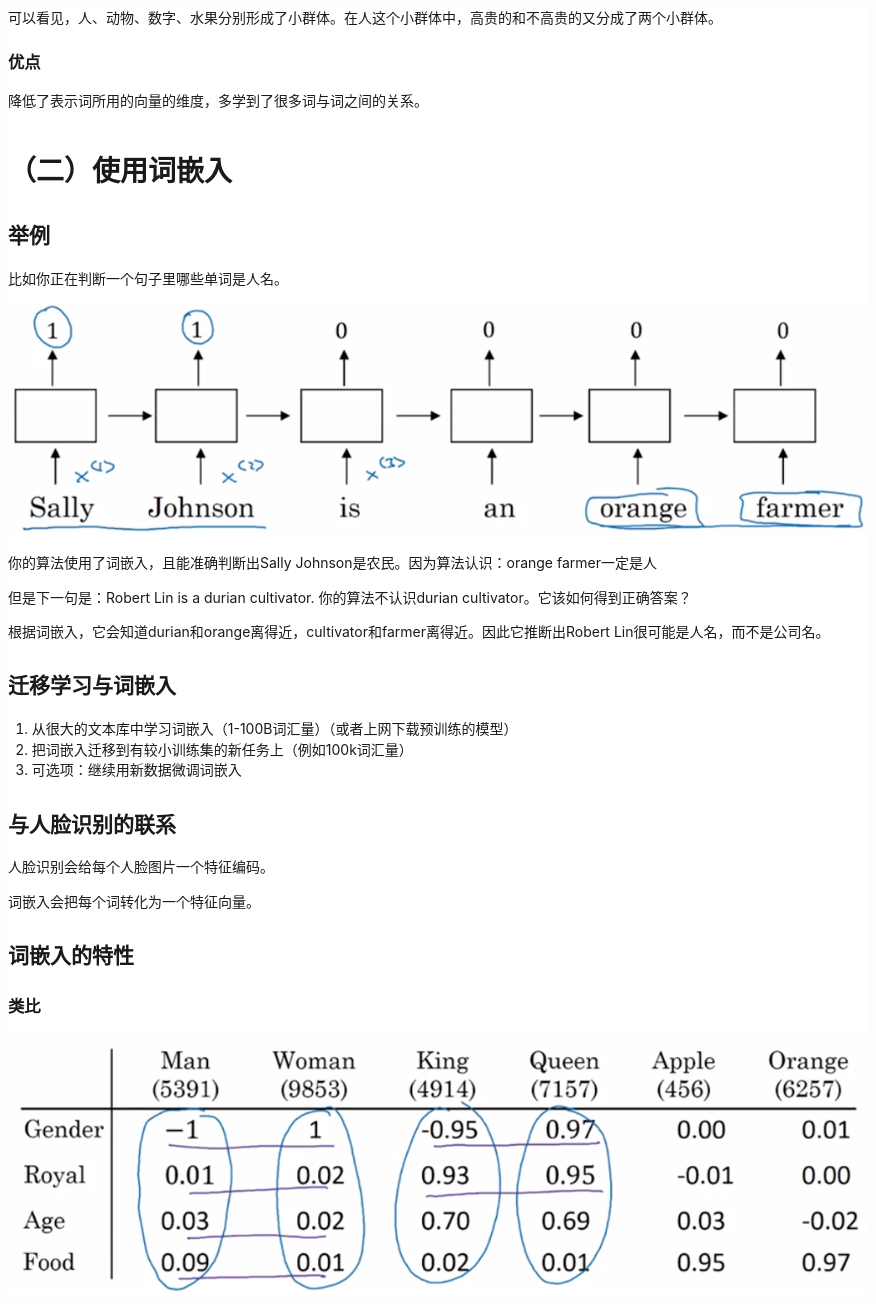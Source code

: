 可以看见，人、动物、数字、水果分别形成了小群体。在人这个小群体中，高贵的和不高贵的又分成了两个小群体。

### 优点

降低了表示词所用的向量的维度，多学到了很多词与词之间的关系。

# （二）使用词嵌入

## 举例

比如你正在判断一个句子里哪些单词是人名。

![image-20200822132503189](.image/image-20200822132503189.png)

你的算法使用了词嵌入，且能准确判断出Sally Johnson是农民。因为算法认识：orange farmer一定是人

但是下一句是：Robert Lin is a durian cultivator. 你的算法不认识durian cultivator。它该如何得到正确答案？

根据词嵌入，它会知道durian和orange离得近，cultivator和farmer离得近。因此它推断出Robert Lin很可能是人名，而不是公司名。

## 迁移学习与词嵌入

1. 从很大的文本库中学习词嵌入（1-100B词汇量）（或者上网下载预训练的模型）
2. 把词嵌入迁移到有较小训练集的新任务上（例如100k词汇量）
3. 可选项：继续用新数据微调词嵌入

## 与人脸识别的联系

人脸识别会给每个人脸图片一个特征编码。

词嵌入会把每个词转化为一个特征向量。

## 词嵌入的特性

### 类比

![image-20200822154310081](.image/image-20200822154310081.png)
